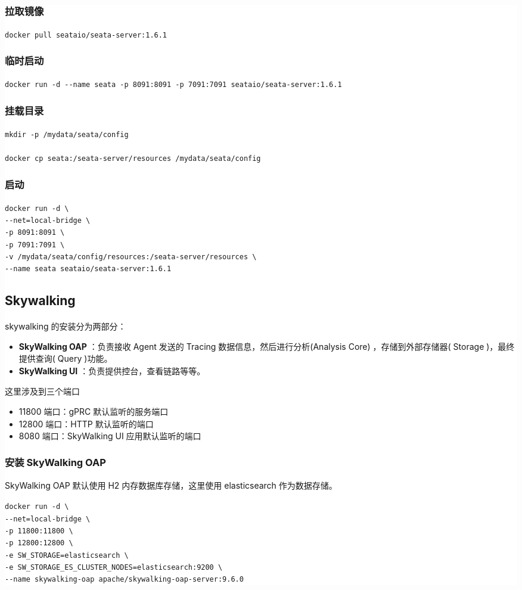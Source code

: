 ### 拉取镜像

```
docker pull seataio/seata-server:1.6.1
```

### 临时启动

```
docker run -d --name seata -p 8091:8091 -p 7091:7091 seataio/seata-server:1.6.1
```

### 挂载目录

```
mkdir -p /mydata/seata/config

docker cp seata:/seata-server/resources /mydata/seata/config
```

### 启动

```
docker run -d \
--net=local-bridge \
-p 8091:8091 \
-p 7091:7091 \
-v /mydata/seata/config/resources:/seata-server/resources \
--name seata seataio/seata-server:1.6.1
```

## Skywalking

skywalking 的安装分为两部分：

* **SkyWalking OAP** ：负责接收 Agent 发送的 Tracing 数据信息，然后进行分析(Analysis Core) ，存储到外部存储器( Storage )，最终提供查询( Query )功能。
* **SkyWalking UI** ：负责提供控台，查看链路等等。

这里涉及到三个端口

- 11800 端口：gPRC 默认监听的服务端口
- 12800 端口：HTTP 默认监听的端口
- 8080 端口：SkyWalking UI 应用默认监听的端口

### 安装 SkyWalking OAP

SkyWalking OAP 默认使用 H2 内存数据库存储，这里使用 elasticsearch 作为数据存储。

```
docker run -d \
--net=local-bridge \
-p 11800:11800 \
-p 12800:12800 \
-e SW_STORAGE=elasticsearch \
-e SW_STORAGE_ES_CLUSTER_NODES=elasticsearch:9200 \
--name skywalking-oap apache/skywalking-oap-server:9.6.0
```
